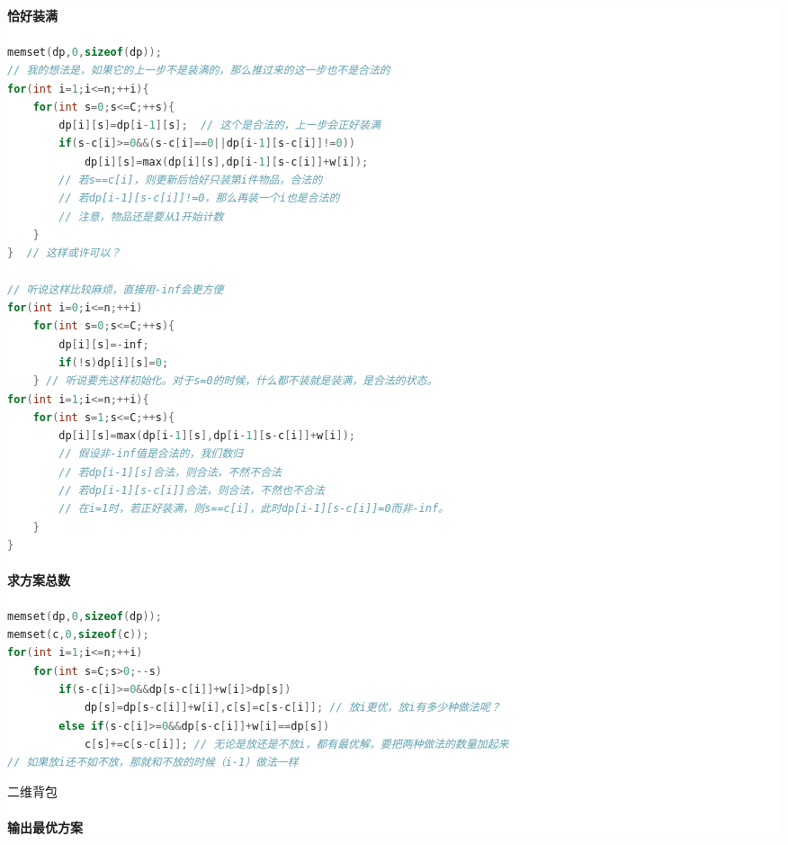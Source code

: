

#### 恰好装满

```cpp
memset(dp,0,sizeof(dp));
// 我的想法是，如果它的上一步不是装满的，那么推过来的这一步也不是合法的
for(int i=1;i<=n;++i){
    for(int s=0;s<=C;++s){
        dp[i][s]=dp[i-1][s];  // 这个是合法的，上一步会正好装满
        if(s-c[i]>=0&&(s-c[i]==0||dp[i-1][s-c[i]]!=0))
            dp[i][s]=max(dp[i][s],dp[i-1][s-c[i]]+w[i]);
        // 若s==c[i]，则更新后恰好只装第i件物品，合法的
        // 若dp[i-1][s-c[i]]!=0，那么再装一个i也是合法的
        // 注意，物品还是要从1开始计数
    }
}  // 这样或许可以？

// 听说这样比较麻烦，直接用-inf会更方便
for(int i=0;i<=n;++i)
    for(int s=0;s<=C;++s){
        dp[i][s]=-inf;
        if(!s)dp[i][s]=0;
    } // 听说要先这样初始化。对于s=0的时候，什么都不装就是装满，是合法的状态。
for(int i=1;i<=n;++i){
    for(int s=1;s<=C;++s){
        dp[i][s]=max(dp[i-1][s],dp[i-1][s-c[i]]+w[i]);
        // 假设非-inf值是合法的，我们数归
        // 若dp[i-1][s]合法，则合法，不然不合法
        // 若dp[i-1][s-c[i]]合法，则合法，不然也不合法
        // 在i=1时，若正好装满，则s==c[i]，此时dp[i-1][s-c[i]]=0而非-inf。
    }
}
```



#### 求方案总数

```cpp
memset(dp,0,sizeof(dp));
memset(c,0,sizeof(c));
for(int i=1;i<=n;++i)
    for(int s=C;s>0;--s)
        if(s-c[i]>=0&&dp[s-c[i]]+w[i]>dp[s])
            dp[s]=dp[s-c[i]]+w[i],c[s]=c[s-c[i]]; // 放i更优，放i有多少种做法呢？
		else if(s-c[i]>=0&&dp[s-c[i]]+w[i]==dp[s])
            c[s]+=c[s-c[i]]; // 无论是放还是不放i，都有最优解，要把两种做法的数量加起来
// 如果放i还不如不放，那就和不放的时候（i-1）做法一样
```



二维背包

#### 输出最优方案
